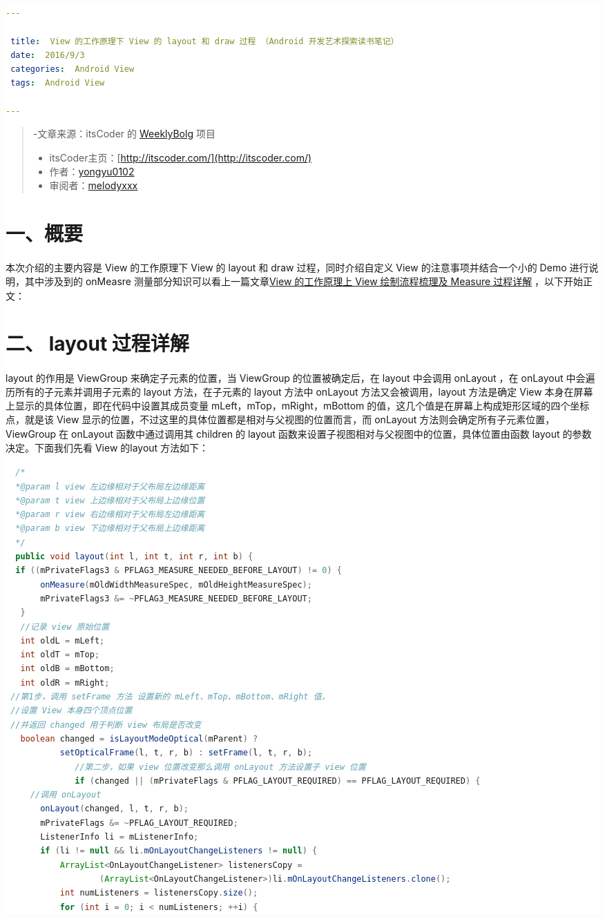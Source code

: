 ```yaml
---

 title:  View 的工作原理下 View 的 layout 和 draw 过程 （Android 开发艺术探索读书笔记）
 date:  2016/9/3
 categories:  Android View
 tags:  Android View

---
```


>-文章来源：itsCoder 的 [WeeklyBolg](https://github.com/itsCoder/weeklyblog) 项目
>- itsCoder主页：[http://itscoder.com/](http://itscoder.com/)
>- 作者：[yongyu0102](https://github.com/yongyu0102)
>- 审阅者：[melodyxxx](https://github.com/melodyxxx)

# 一、概要

本次介绍的主要内容是 View 的工作原理下 View 的 layout 和 draw 过程，同时介绍自定义 View 的注意事项并结合一个小的 Demo 进行说明，其中涉及到的 onMeasre  测量部分知识可以看上一篇文章[View 的工作原理上 View 绘制流程梳理及 Measure 过程详解](http://yongyu.itscoder.com/2016/09/11/view_measure/) ，以下开始正文：

# 二、 layout 过程详解

 layout 的作用是 ViewGroup 来确定子元素的位置，当 ViewGroup 的位置被确定后，在  layout 中会调用 onLayout ，在 onLayout 中会遍历所有的子元素并调用子元素的 layout 方法，在子元素的 layout 方法中 onLayout 方法又会被调用，layout 方法是确定 View 本身在屏幕上显示的具体位置，即在代码中设置其成员变量 mLeft，mTop，mRight，mBottom 的值，这几个值是在屏幕上构成矩形区域的四个坐标点，就是该 View 显示的位置，不过这里的具体位置都是相对与父视图的位置而言，而 onLayout 方法则会确定所有子元素位置，ViewGroup 在 onLayout 函数中通过调用其 children 的 layout 函数来设置子视图相对与父视图中的位置，具体位置由函数 layout 的参数决定。下面我们先看 View 的layout 方法如下：   

```java
  /* 
  *@param l view 左边缘相对于父布局左边缘距离
  *@param t view 上边缘相对于父布局上边缘位置
  *@param r view 右边缘相对于父布局左边缘距离
  *@param b view 下边缘相对于父布局上边缘距离
  */
  public void layout(int l, int t, int r, int b) {
  if ((mPrivateFlags3 & PFLAG3_MEASURE_NEEDED_BEFORE_LAYOUT) != 0) {
       onMeasure(mOldWidthMeasureSpec, mOldHeightMeasureSpec);
       mPrivateFlags3 &= ~PFLAG3_MEASURE_NEEDED_BEFORE_LAYOUT;
   }
   //记录 view 原始位置
   int oldL = mLeft;
   int oldT = mTop;
   int oldB = mBottom;
   int oldR = mRight;
 //第1步，调用 setFrame 方法 设置新的 mLeft、mTop、mBottom、mRight 值，
 //设置 View 本身四个顶点位置
 //并返回 changed 用于判断 view 布局是否改变
   boolean changed = isLayoutModeOptical(mParent) ?
           setOpticalFrame(l, t, r, b) : setFrame(l, t, r, b);
              //第二步，如果 view 位置改变那么调用 onLayout 方法设置子 view 位置
              if (changed || (mPrivateFlags & PFLAG_LAYOUT_REQUIRED) == PFLAG_LAYOUT_REQUIRED) {
     //调用 onLayout
       onLayout(changed, l, t, r, b);
       mPrivateFlags &= ~PFLAG_LAYOUT_REQUIRED;
       ListenerInfo li = mListenerInfo;
       if (li != null && li.mOnLayoutChangeListeners != null) {
           ArrayList<OnLayoutChangeListener> listenersCopy =
                   (ArrayList<OnLayoutChangeListener>)li.mOnLayoutChangeListeners.clone();
           int numListeners = listenersCopy.size();
           for (int i = 0; i < numListeners; ++i) {
```